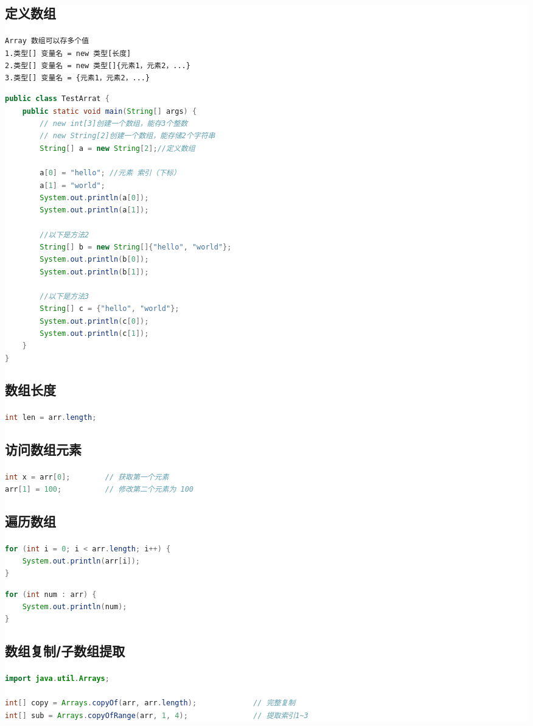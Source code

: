 ## **定义数组**

    Array 数组可以存多个值
    1.类型[] 变量名 = new 类型[长度]
    2.类型[] 变量名 = new 类型[]{元素1，元素2，...}
    3.类型[] 变量名 = {元素1，元素2，...}
 
```java
public class TestArrat {
    public static void main(String[] args) {
        // new int[3]创建一个数组，能存3个整数
        // new String[2]创建一个数组，能存储2个字符串
        String[] a = new String[2];//定义数组

        a[0] = "hello"; //元素 索引（下标）
        a[1] = "world";
        System.out.println(a[0]);
        System.out.println(a[1]);

        //以下是方法2
        String[] b = new String[]{"hello", "world"};
        System.out.println(b[0]);
        System.out.println(b[1]);

        //以下是方法3
        String[] c = {"hello", "world"};
        System.out.println(c[0]);
        System.out.println(c[1]);
    }
}
```
## 数组长度
```java
int len = arr.length;
```

## 访问数组元素
```java
int x = arr[0];        // 获取第一个元素
arr[1] = 100;          // 修改第二个元素为 100
```
## 遍历数组

```java
for (int i = 0; i < arr.length; i++) {
    System.out.println(arr[i]);
}
```

```java
for (int num : arr) {
    System.out.println(num);
}
```
## 数组复制/子数组提取
```java
import java.util.Arrays;

int[] copy = Arrays.copyOf(arr, arr.length);             // 完整复制
int[] sub = Arrays.copyOfRange(arr, 1, 4);               // 提取索引1~3
```
